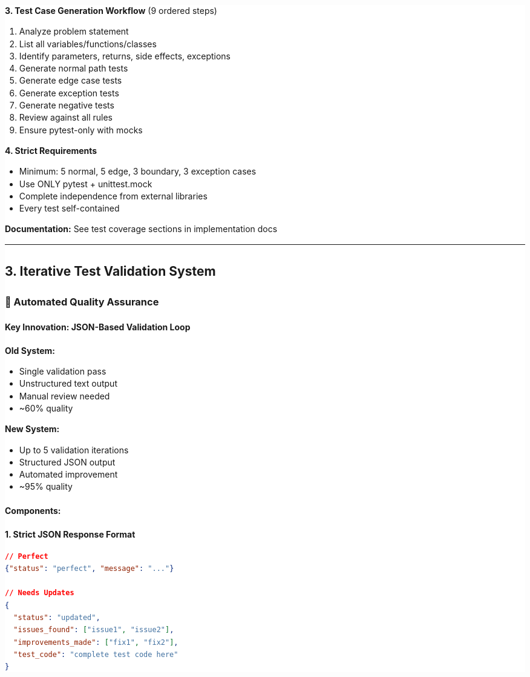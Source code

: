 
**3. Test Case Generation Workflow** (9 ordered steps)
1. Analyze problem statement
2. List all variables/functions/classes
3. Identify parameters, returns, side effects, exceptions
4. Generate normal path tests
5. Generate edge case tests
6. Generate exception tests
7. Generate negative tests
8. Review against all rules
9. Ensure pytest-only with mocks

**4. Strict Requirements**
- Minimum: 5 normal, 5 edge, 3 boundary, 3 exception cases
- Use ONLY pytest + unittest.mock
- Complete independence from external libraries
- Every test self-contained

**Documentation:** See test coverage sections in implementation docs

---

## 3. Iterative Test Validation System

### 🔄 Automated Quality Assurance

#### **Key Innovation:** JSON-Based Validation Loop

**Old System:**
- Single validation pass
- Unstructured text output
- Manual review needed
- ~60% quality

**New System:**
- Up to 5 validation iterations
- Structured JSON output
- Automated improvement
- ~95% quality

#### **Components:**

**1. Strict JSON Response Format**
```json
// Perfect
{"status": "perfect", "message": "..."}

// Needs Updates
{
  "status": "updated",
  "issues_found": ["issue1", "issue2"],
  "improvements_made": ["fix1", "fix2"],
  "test_code": "complete test code here"
}
```
